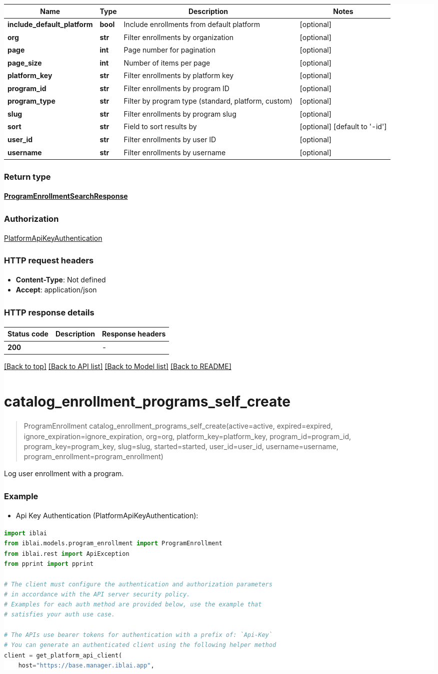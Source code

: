 
Name | Type | Description  | Notes
------------- | ------------- | ------------- | -------------
 **include_default_platform** | **bool**| Include enrollments from default platform | [optional] 
 **org** | **str**| Filter enrollments by organization | [optional] 
 **page** | **int**| Page number for pagination | [optional] 
 **page_size** | **int**| Number of items per page | [optional] 
 **platform_key** | **str**| Filter enrollments by platform key | [optional] 
 **program_id** | **str**| Filter enrollments by program ID | [optional] 
 **program_type** | **str**| Filter by program type (standard, platform, custom) | [optional] 
 **slug** | **str**| Filter enrollments by program slug | [optional] 
 **sort** | **str**| Field to sort results by | [optional] [default to &#39;-id&#39;]
 **user_id** | **str**| Filter enrollments by user ID | [optional] 
 **username** | **str**| Filter enrollments by username | [optional] 

### Return type

[**ProgramEnrollmentSearchResponse**](ProgramEnrollmentSearchResponse.md)

### Authorization

[PlatformApiKeyAuthentication](../README.md#PlatformApiKeyAuthentication)

### HTTP request headers

 - **Content-Type**: Not defined
 - **Accept**: application/json

### HTTP response details

| Status code | Description | Response headers |
|-------------|-------------|------------------|
**200** |  |  -  |

[[Back to top]](#) [[Back to API list]](../README.md#documentation-for-api-endpoints) [[Back to Model list]](../README.md#documentation-for-models) [[Back to README]](../README.md)

# **catalog_enrollment_programs_self_create**
> ProgramEnrollment catalog_enrollment_programs_self_create(active=active, expired=expired, ignore_expiration=ignore_expiration, org=org, platform_key=platform_key, program_id=program_id, program_key=program_key, slug=slug, started=started, user_id=user_id, username=username, program_enrollment=program_enrollment)



Log user enrollment with a program.

### Example

* Api Key Authentication (PlatformApiKeyAuthentication):

```python
import iblai
from iblai.models.program_enrollment import ProgramEnrollment
from iblai.rest import ApiException
from pprint import pprint

# The client must configure the authentication and authorization parameters
# in accordance with the API server security policy.
# Examples for each auth method are provided below, use the example that
# satisfies your auth use case.

# The APIs use bearer tokens for authentication with a prefix of: `Api-Key`
# You can generate an authenticated client using the following helper method
client = get_platform_api_client(
    host="https://base.manager.iblai.app", 
```